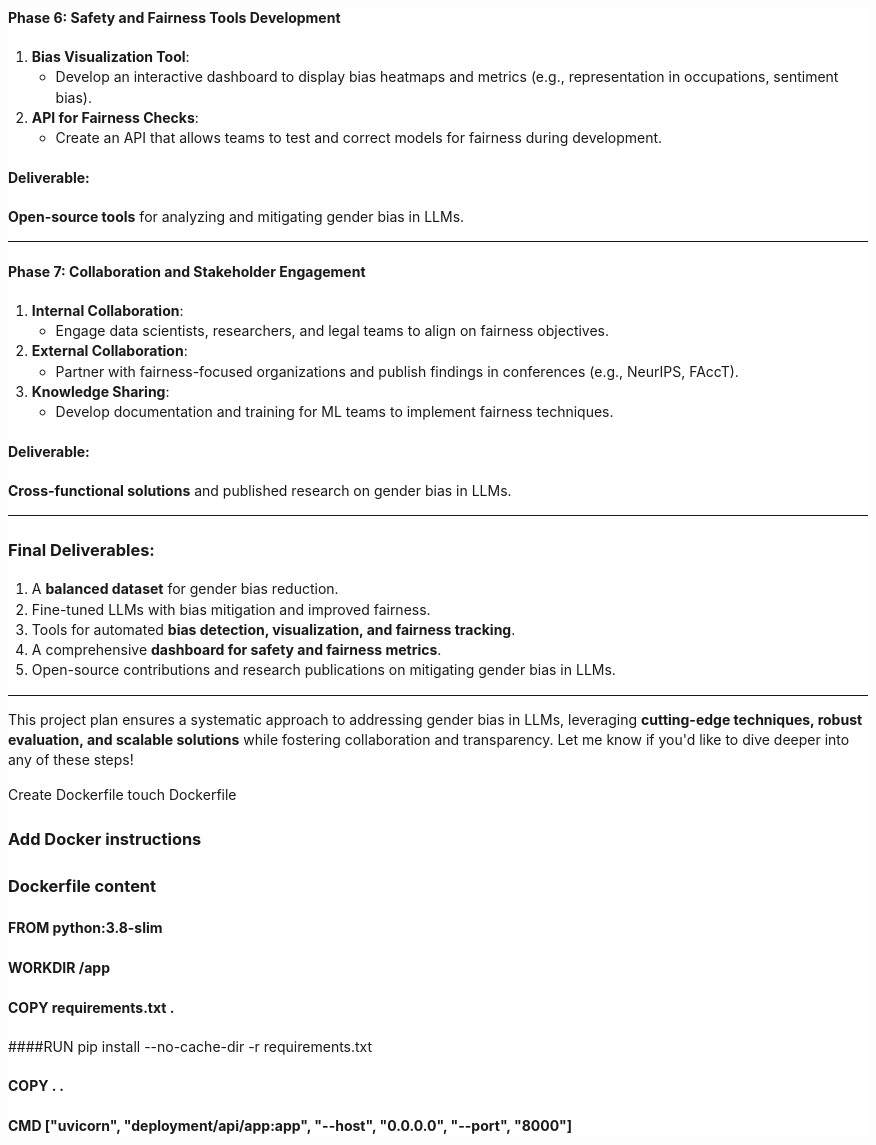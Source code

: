 #### **Phase 6: Safety and Fairness Tools Development**
1. **Bias Visualization Tool**:
   - Develop an interactive dashboard to display bias heatmaps and metrics (e.g., representation in occupations, sentiment bias).
2. **API for Fairness Checks**:
   - Create an API that allows teams to test and correct models for fairness during development.

#### Deliverable:
**Open-source tools** for analyzing and mitigating gender bias in LLMs.

---

#### **Phase 7: Collaboration and Stakeholder Engagement**
1. **Internal Collaboration**:
   - Engage data scientists, researchers, and legal teams to align on fairness objectives.
2. **External Collaboration**:
   - Partner with fairness-focused organizations and publish findings in conferences (e.g., NeurIPS, FAccT).
3. **Knowledge Sharing**:
   - Develop documentation and training for ML teams to implement fairness techniques.

#### Deliverable:
**Cross-functional solutions** and published research on gender bias in LLMs.

---

### **Final Deliverables**:
1. A **balanced dataset** for gender bias reduction.
2. Fine-tuned LLMs with bias mitigation and improved fairness.
3. Tools for automated **bias detection, visualization, and fairness tracking**.
4. A comprehensive **dashboard for safety and fairness metrics**.
5. Open-source contributions and research publications on mitigating gender bias in LLMs.

---

This project plan ensures a systematic approach to addressing gender bias in LLMs, leveraging **cutting-edge techniques, robust evaluation, and scalable solutions** while fostering collaboration and transparency. Let me know if you'd like to dive deeper into any of these steps!


 Create Dockerfile
touch Dockerfile

### Add Docker instructions
### Dockerfile content
#### FROM python:3.8-slim
#### WORKDIR /app
#### COPY requirements.txt .
####RUN pip install --no-cache-dir -r requirements.txt
#### COPY . .
#### CMD ["uvicorn", "deployment/api/app:app", "--host", "0.0.0.0", "--port", "8000"]
